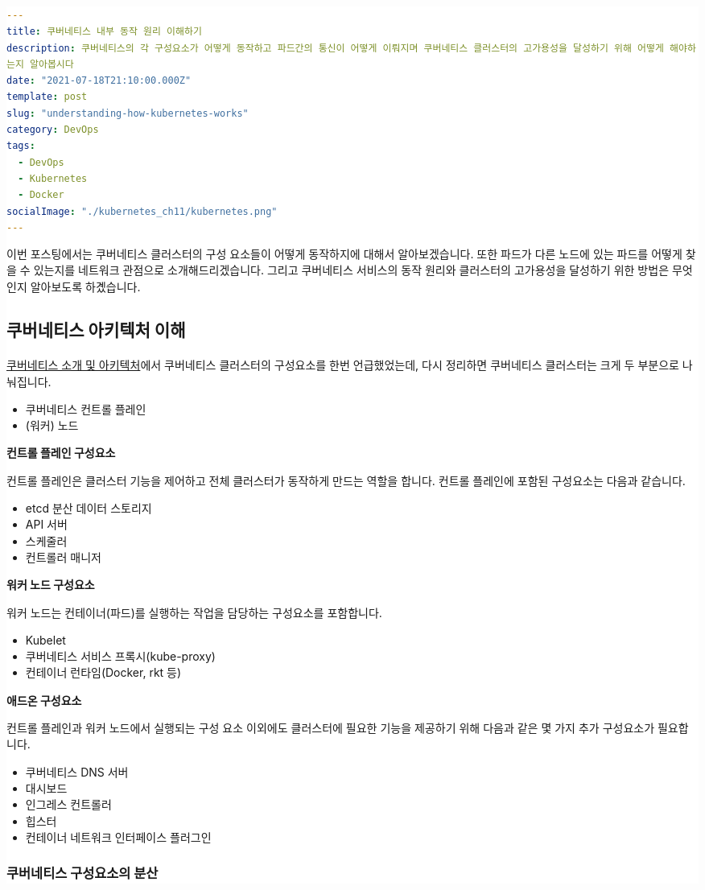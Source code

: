 ```yaml
---
title: 쿠버네티스 내부 동작 원리 이해하기
description: 쿠버네티스의 각 구성요소가 어떻게 동작하고 파드간의 통신이 어떻게 이뤄지며 쿠버네티스 클러스터의 고가용성을 달성하기 위해 어떻게 해야하는지 알아봅시다
date: "2021-07-18T21:10:00.000Z"
template: post
slug: "understanding-how-kubernetes-works"
category: DevOps
tags:
  - DevOps
  - Kubernetes
  - Docker
socialImage: "./kubernetes_ch11/kubernetes.png"
---
```


이번 포스팅에서는 쿠버네티스 클러스터의 구성 요소들이 어떻게 동작하지에 대해서 알아보겠습니다. 또한 파드가 다른 노드에 있는 파드를 어떻게 찾을 수 있는지를 네트워크 관점으로 소개해드리겠습니다. 그리고 쿠버네티스 서비스의 동작 원리와 클러스터의 고가용성을 달성하기 위한 방법은 무엇인지 알아보도록 하곘습니다.

## 쿠버네티스 아키텍처 이해

[쿠버네티스 소개 및 아키텍처](https://blog.eunsukim.me/posts/understanding-basic-kubernetes-architecture)에서 쿠버네티스 클러스터의 구성요소를 한번 언급했었는데, 다시 정리하면 쿠버네티스 클러스터는 크게 두 부분으로 나눠집니다.

- 쿠버네티스 컨트롤 플레인
- (워커) 노드

**컨트롤 플레인 구성요소**

컨트롤 플레인은 클러스터 기능을 제어하고 전체 클러스터가 동작하게 만드는 역할을 합니다. 컨트롤 플레인에 포함된 구성요소는 다음과 같습니다.

- etcd 분산 데이터 스토리지
- API 서버
- 스케줄러
- 컨트롤러 매니저

**워커 노드 구성요소**

워커 노드는 컨테이너(파드)를 실행하는 작업을 담당하는 구성요소를 포함합니다.

- Kubelet
- 쿠버네티스 서비스 프록시(kube-proxy)
- 컨테이너 런타임(Docker, rkt 등)

**애드온 구성요소**

컨트롤 플레인과 워커 노드에서 실행되는 구성 요소 이외에도 클러스터에 필요한 기능을 제공하기 위해 다음과 같은 몇 가지 추가 구성요소가 필요합니다.

- 쿠버네티스 DNS 서버
- 대시보드
- 인그레스 컨트롤러
- 힙스터
- 컨테이너 네트워크 인터페이스 플러그인

### 쿠버네티스 구성요소의 분산
